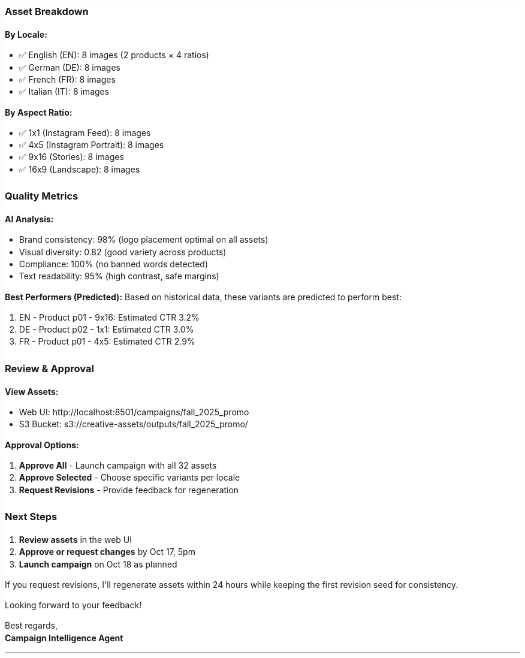### Asset Breakdown

**By Locale:**
- ✅ English (EN): 8 images (2 products × 4 ratios)
- ✅ German (DE): 8 images
- ✅ French (FR): 8 images
- ✅ Italian (IT): 8 images

**By Aspect Ratio:**
- ✅ 1x1 (Instagram Feed): 8 images
- ✅ 4x5 (Instagram Portrait): 8 images
- ✅ 9x16 (Stories): 8 images
- ✅ 16x9 (Landscape): 8 images

### Quality Metrics

**AI Analysis:**
- Brand consistency: 98% (logo placement optimal on all assets)
- Visual diversity: 0.82 (good variety across products)
- Compliance: 100% (no banned words detected)
- Text readability: 95% (high contrast, safe margins)

**Best Performers (Predicted):**
Based on historical data, these variants are predicted to perform best:
1. EN - Product p01 - 9x16: Estimated CTR 3.2%
2. DE - Product p02 - 1x1: Estimated CTR 3.0%
3. FR - Product p01 - 4x5: Estimated CTR 2.9%

### Review & Approval

**View Assets:**
- Web UI: http://localhost:8501/campaigns/fall_2025_promo
- S3 Bucket: s3://creative-assets/outputs/fall_2025_promo/

**Approval Options:**
1. **Approve All** - Launch campaign with all 32 assets
2. **Approve Selected** - Choose specific variants per locale
3. **Request Revisions** - Provide feedback for regeneration

### Next Steps

1. **Review assets** in the web UI
2. **Approve or request changes** by Oct 17, 5pm
3. **Launch campaign** on Oct 18 as planned

If you request revisions, I'll regenerate assets within 24 hours while keeping the first revision seed for consistency.

Looking forward to your feedback!

Best regards,  
**Campaign Intelligence Agent**

---
